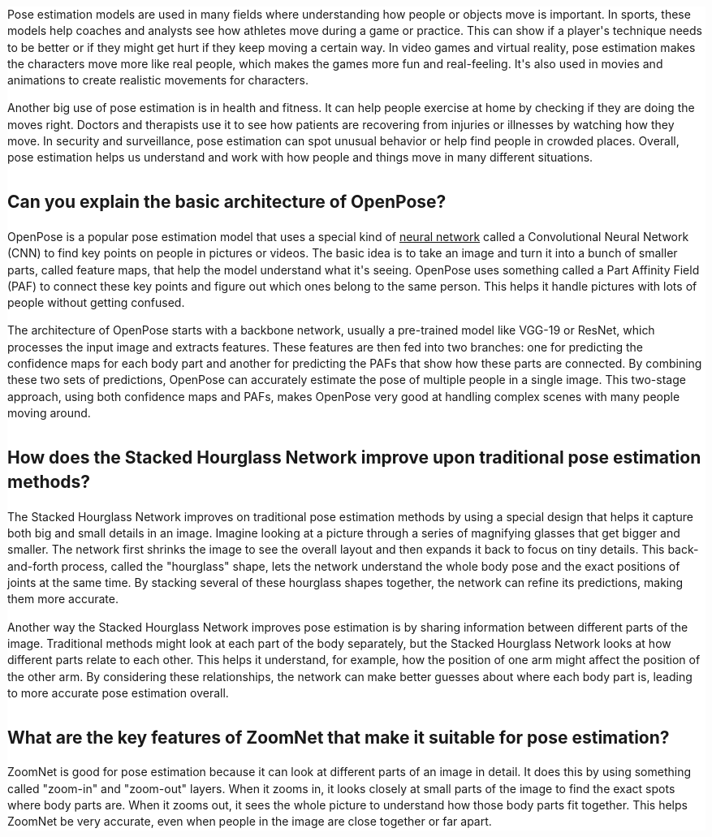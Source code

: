 Pose estimation models are used in many fields where understanding how people or objects move is important. In sports, these models help coaches and analysts see how athletes move during a game or practice. This can show if a player's technique needs to be better or if they might get hurt if they keep moving a certain way. In video games and virtual reality, pose estimation makes the characters move more like real people, which makes the games more fun and real-feeling. It's also used in movies and animations to create realistic movements for characters.

Another big use of pose estimation is in health and fitness. It can help people exercise at home by checking if they are doing the moves right. Doctors and therapists use it to see how patients are recovering from injuries or illnesses by watching how they move. In security and surveillance, pose estimation can spot unusual behavior or help find people in crowded places. Overall, pose estimation helps us understand and work with how people and things move in many different situations.

## Can you explain the basic architecture of OpenPose?

OpenPose is a popular pose estimation model that uses a special kind of [neural network](/wiki/neural-network) called a Convolutional Neural Network (CNN) to find key points on people in pictures or videos. The basic idea is to take an image and turn it into a bunch of smaller parts, called feature maps, that help the model understand what it's seeing. OpenPose uses something called a Part Affinity Field (PAF) to connect these key points and figure out which ones belong to the same person. This helps it handle pictures with lots of people without getting confused.

The architecture of OpenPose starts with a backbone network, usually a pre-trained model like VGG-19 or ResNet, which processes the input image and extracts features. These features are then fed into two branches: one for predicting the confidence maps for each body part and another for predicting the PAFs that show how these parts are connected. By combining these two sets of predictions, OpenPose can accurately estimate the pose of multiple people in a single image. This two-stage approach, using both confidence maps and PAFs, makes OpenPose very good at handling complex scenes with many people moving around.

## How does the Stacked Hourglass Network improve upon traditional pose estimation methods?

The Stacked Hourglass Network improves on traditional pose estimation methods by using a special design that helps it capture both big and small details in an image. Imagine looking at a picture through a series of magnifying glasses that get bigger and smaller. The network first shrinks the image to see the overall layout and then expands it back to focus on tiny details. This back-and-forth process, called the "hourglass" shape, lets the network understand the whole body pose and the exact positions of joints at the same time. By stacking several of these hourglass shapes together, the network can refine its predictions, making them more accurate.

Another way the Stacked Hourglass Network improves pose estimation is by sharing information between different parts of the image. Traditional methods might look at each part of the body separately, but the Stacked Hourglass Network looks at how different parts relate to each other. This helps it understand, for example, how the position of one arm might affect the position of the other arm. By considering these relationships, the network can make better guesses about where each body part is, leading to more accurate pose estimation overall.

## What are the key features of ZoomNet that make it suitable for pose estimation?

ZoomNet is good for pose estimation because it can look at different parts of an image in detail. It does this by using something called "zoom-in" and "zoom-out" layers. When it zooms in, it looks closely at small parts of the image to find the exact spots where body parts are. When it zooms out, it sees the whole picture to understand how those body parts fit together. This helps ZoomNet be very accurate, even when people in the image are close together or far apart.
